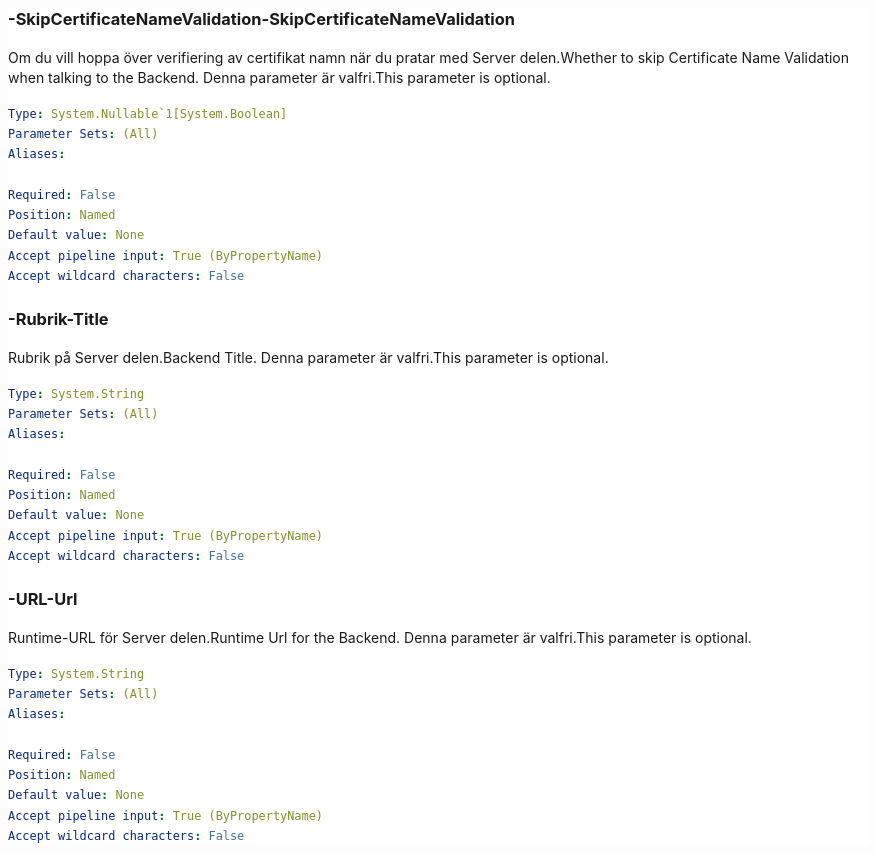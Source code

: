 ### <span data-ttu-id="5cd1e-150">-SkipCertificateNameValidation</span><span class="sxs-lookup"><span data-stu-id="5cd1e-150">-SkipCertificateNameValidation</span></span>
<span data-ttu-id="5cd1e-151">Om du vill hoppa över verifiering av certifikat namn när du pratar med Server delen.</span><span class="sxs-lookup"><span data-stu-id="5cd1e-151">Whether to skip Certificate Name Validation when talking to the Backend.</span></span>
<span data-ttu-id="5cd1e-152">Denna parameter är valfri.</span><span class="sxs-lookup"><span data-stu-id="5cd1e-152">This parameter is optional.</span></span>

```yaml
Type: System.Nullable`1[System.Boolean]
Parameter Sets: (All)
Aliases:

Required: False
Position: Named
Default value: None
Accept pipeline input: True (ByPropertyName)
Accept wildcard characters: False
```

### <span data-ttu-id="5cd1e-153">-Rubrik</span><span class="sxs-lookup"><span data-stu-id="5cd1e-153">-Title</span></span>
<span data-ttu-id="5cd1e-154">Rubrik på Server delen.</span><span class="sxs-lookup"><span data-stu-id="5cd1e-154">Backend Title.</span></span>
<span data-ttu-id="5cd1e-155">Denna parameter är valfri.</span><span class="sxs-lookup"><span data-stu-id="5cd1e-155">This parameter is optional.</span></span>

```yaml
Type: System.String
Parameter Sets: (All)
Aliases:

Required: False
Position: Named
Default value: None
Accept pipeline input: True (ByPropertyName)
Accept wildcard characters: False
```

### <span data-ttu-id="5cd1e-156">-URL</span><span class="sxs-lookup"><span data-stu-id="5cd1e-156">-Url</span></span>
<span data-ttu-id="5cd1e-157">Runtime-URL för Server delen.</span><span class="sxs-lookup"><span data-stu-id="5cd1e-157">Runtime Url for the Backend.</span></span>
<span data-ttu-id="5cd1e-158">Denna parameter är valfri.</span><span class="sxs-lookup"><span data-stu-id="5cd1e-158">This parameter is optional.</span></span>

```yaml
Type: System.String
Parameter Sets: (All)
Aliases:

Required: False
Position: Named
Default value: None
Accept pipeline input: True (ByPropertyName)
Accept wildcard characters: False
```
